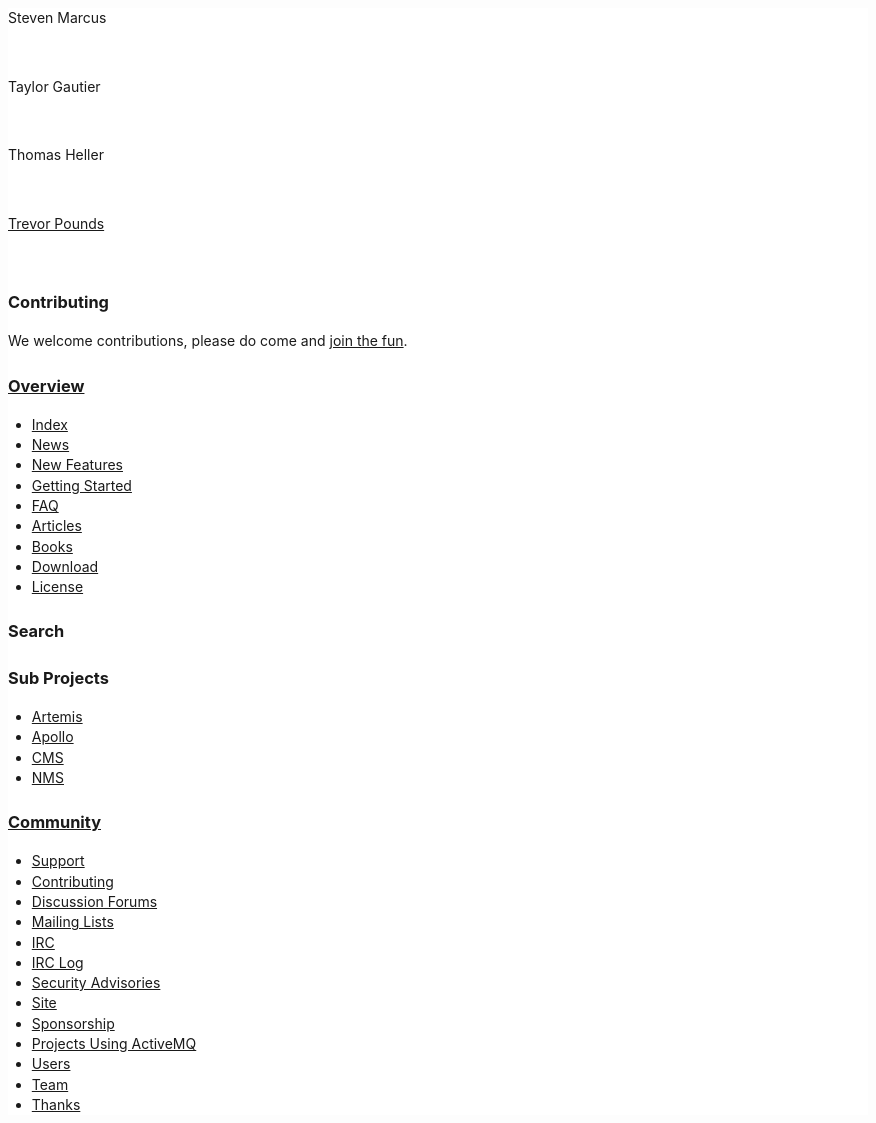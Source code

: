 Steven Marcus

 

Taylor Gautier

 

Thomas Heller

 

[Trevor Pounds](http://www.trevorpounds.com)

 

### Contributing

We welcome contributions, please do come and [join the fun](http://activemq.apache.org/contributing.html).

### [Overview](overview.html)

*   [Index](index.html)
*   [News](news.html)
*   [New Features](new-features.html)
*   [Getting Started](getting-started.html)
*   [FAQ](faq.html)
*   [Articles](articles.html)
*   [Books](books.html)
*   [Download](download.html)
*   [License](http://www.apache.org/licenses/)

### Search

    
  

### Sub Projects

*   [Artemis](http://activemq.apache.org/artemis/)
*   [Apollo](http://activemq.apache.org/apollo "ActiveMQ Apollo")
*   [CMS](http://activemq.apache.org/cms/)
*   [NMS](http://activemq.apache.org/nms/ "NMS is the .Net Messaging API")

### [Community](community.html)

*   [Support](support.html)
*   [Contributing](contributing.html)
*   [Discussion Forums](discussion-forums.html)
*   [Mailing Lists](mailing-lists.html)
*   [IRC](irc.html)
*   [IRC Log](http://javabot.evanchooly.com/logs/%23apache-activemq/today)
*   [Security Advisories](security-advisories.html)
*   [Site](site.html)
*   [Sponsorship](http://www.apache.org/foundation/sponsorship.html)
*   [Projects Using ActiveMQ](projects-using-activemq.html)
*   [Users](users.html)
*   [Team](team.html)
*   [Thanks](thanks.html)
